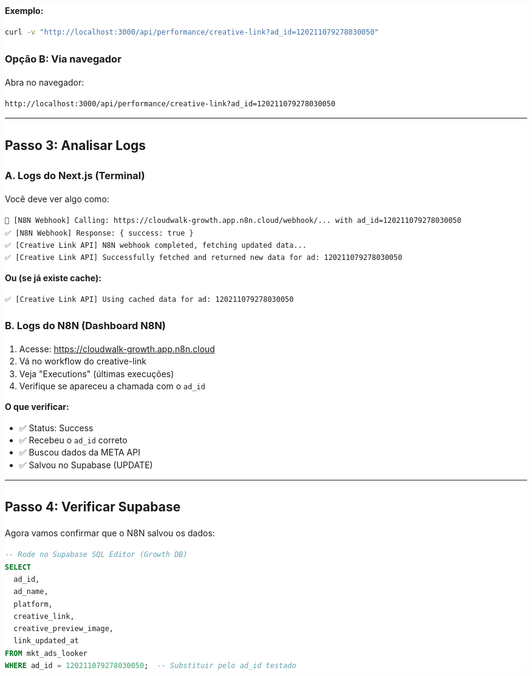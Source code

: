 **Exemplo:**
```bash
curl -v "http://localhost:3000/api/performance/creative-link?ad_id=120211079278030050"
```

### **Opção B: Via navegador**

Abra no navegador:
```
http://localhost:3000/api/performance/creative-link?ad_id=120211079278030050
```

---

## **Passo 3: Analisar Logs**

### **A. Logs do Next.js (Terminal)**

Você deve ver algo como:

```
🔗 [N8N Webhook] Calling: https://cloudwalk-growth.app.n8n.cloud/webhook/... with ad_id=120211079278030050
✅ [N8N Webhook] Response: { success: true }
✅ [Creative Link API] N8N webhook completed, fetching updated data...
✅ [Creative Link API] Successfully fetched and returned new data for ad: 120211079278030050
```

**Ou (se já existe cache):**
```
✅ [Creative Link API] Using cached data for ad: 120211079278030050
```

### **B. Logs do N8N (Dashboard N8N)**

1. Acesse: https://cloudwalk-growth.app.n8n.cloud
2. Vá no workflow do creative-link
3. Veja "Executions" (últimas execuções)
4. Verifique se apareceu a chamada com o `ad_id`

**O que verificar:**
- ✅ Status: Success
- ✅ Recebeu o `ad_id` correto
- ✅ Buscou dados da META API
- ✅ Salvou no Supabase (UPDATE)

---

## **Passo 4: Verificar Supabase**

Agora vamos confirmar que o N8N salvou os dados:

```sql
-- Rode no Supabase SQL Editor (Growth DB)
SELECT 
  ad_id, 
  ad_name,
  platform,
  creative_link,
  creative_preview_image,
  link_updated_at
FROM mkt_ads_looker
WHERE ad_id = 120211079278030050;  -- Substituir pelo ad_id testado
```

